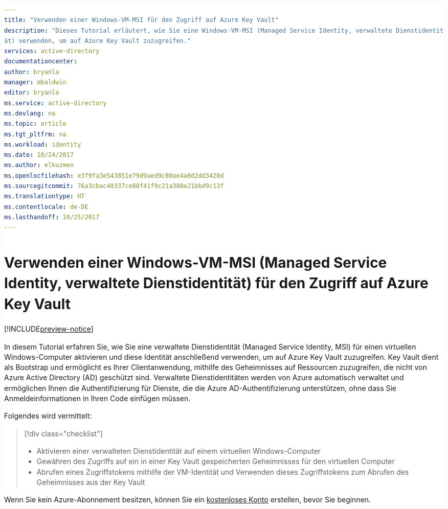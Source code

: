 ```yaml
---
title: "Verwenden einer Windows-VM-MSI für den Zugriff auf Azure Key Vault"
description: "Dieses Tutorial erläutert, wie Sie eine Windows-VM-MSI (Managed Service Identity, verwaltete Dienstidentität) verwenden, um auf Azure Key Vault zuzugreifen."
services: active-directory
documentationcenter: 
author: bryanla
manager: mbaldwin
editor: bryanla
ms.service: active-directory
ms.devlang: na
ms.topic: article
ms.tgt_pltfrm: na
ms.workload: identity
ms.date: 10/24/2017
ms.author: elkuzmen
ms.openlocfilehash: e3f9fa3e543851e79d9aed9c80ae4a8d2dd3420d
ms.sourcegitcommit: 76a3cbac40337ce88f41f9c21a388e21bbd9c13f
ms.translationtype: HT
ms.contentlocale: de-DE
ms.lasthandoff: 10/25/2017
---
```

# <a name="use-a-windows-vm-managed-service-identity-msi-to-access-azure-key-vault"></a>Verwenden einer Windows-VM-MSI (Managed Service Identity, verwaltete Dienstidentität) für den Zugriff auf Azure Key Vault 

[!INCLUDE[preview-notice](../../includes/active-directory-msi-preview-notice.md)]

In diesem Tutorial erfahren Sie, wie Sie eine verwaltete Dienstidentität (Managed Service Identity, MSI) für einen virtuellen Windows-Computer aktivieren und diese Identität anschließend verwenden, um auf Azure Key Vault zuzugreifen. Key Vault dient als Bootstrap und ermöglicht es Ihrer Clientanwendung, mithilfe des Geheimnisses auf Ressourcen zuzugreifen, die nicht von Azure Active Directory (AD) geschützt sind. Verwaltete Dienstidentitäten werden von Azure automatisch verwaltet und ermöglichen Ihnen die Authentifizierung für Dienste, die die Azure AD-Authentifizierung unterstützen, ohne dass Sie Anmeldeinformationen in Ihren Code einfügen müssen. 

Folgendes wird vermittelt:


> [!div class="checklist"]
> * Aktivieren einer verwalteten Dienstidentität auf einem virtuellen Windows-Computer 
> * Gewähren des Zugriffs auf ein in einer Key Vault gespeicherten Geheimnisses für den virtuellen Computer 
> * Abrufen eines Zugriffstokens mithilfe der VM-Identität und Verwenden dieses Zugriffstokens zum Abrufen des Geheimnisses aus der Key Vault 


Wenn Sie kein Azure-Abonnement besitzen, können Sie ein [kostenloses Konto](https://azure.microsoft.com/free/?WT.mc_id=A261C142F) erstellen, bevor Sie beginnen.
